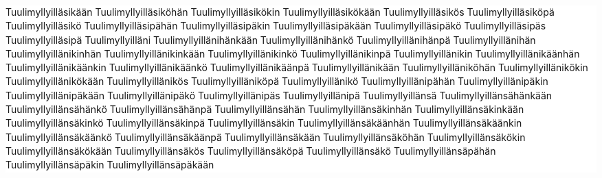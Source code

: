 Tuulimyllyilläsikään
Tuulimyllyilläsiköhän
Tuulimyllyilläsikökin
Tuulimyllyilläsikökään
Tuulimyllyilläsikös
Tuulimyllyilläsiköpä
Tuulimyllyilläsikö
Tuulimyllyilläsipähän
Tuulimyllyilläsipäkin
Tuulimyllyilläsipäkään
Tuulimyllyilläsipäkö
Tuulimyllyilläsipäs
Tuulimyllyilläsipä
Tuulimyllyilläni
Tuulimyllyillänihänkään
Tuulimyllyillänihänkö
Tuulimyllyillänihänpä
Tuulimyllyillänihän
Tuulimyllyillänikinhän
Tuulimyllyillänikinkään
Tuulimyllyillänikinkö
Tuulimyllyillänikinpä
Tuulimyllyillänikin
Tuulimyllyillänikäänhän
Tuulimyllyillänikäänkin
Tuulimyllyillänikäänkö
Tuulimyllyillänikäänpä
Tuulimyllyillänikään
Tuulimyllyilläniköhän
Tuulimyllyillänikökin
Tuulimyllyillänikökään
Tuulimyllyillänikös
Tuulimyllyilläniköpä
Tuulimyllyillänikö
Tuulimyllyillänipähän
Tuulimyllyillänipäkin
Tuulimyllyillänipäkään
Tuulimyllyillänipäkö
Tuulimyllyillänipäs
Tuulimyllyillänipä
Tuulimyllyillänsä
Tuulimyllyillänsähänkään
Tuulimyllyillänsähänkö
Tuulimyllyillänsähänpä
Tuulimyllyillänsähän
Tuulimyllyillänsäkinhän
Tuulimyllyillänsäkinkään
Tuulimyllyillänsäkinkö
Tuulimyllyillänsäkinpä
Tuulimyllyillänsäkin
Tuulimyllyillänsäkäänhän
Tuulimyllyillänsäkäänkin
Tuulimyllyillänsäkäänkö
Tuulimyllyillänsäkäänpä
Tuulimyllyillänsäkään
Tuulimyllyillänsäköhän
Tuulimyllyillänsäkökin
Tuulimyllyillänsäkökään
Tuulimyllyillänsäkös
Tuulimyllyillänsäköpä
Tuulimyllyillänsäkö
Tuulimyllyillänsäpähän
Tuulimyllyillänsäpäkin
Tuulimyllyillänsäpäkään